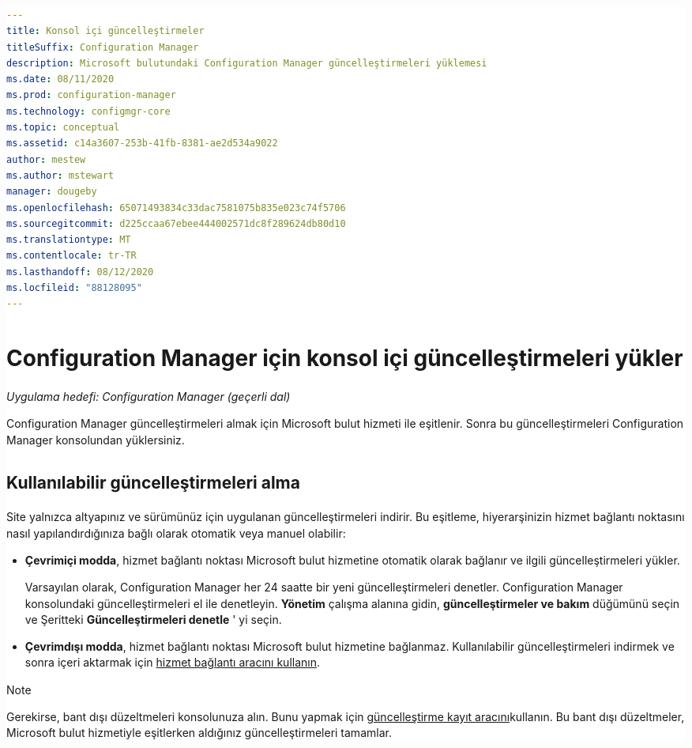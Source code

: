 ```yaml
---
title: Konsol içi güncelleştirmeler
titleSuffix: Configuration Manager
description: Microsoft bulutundaki Configuration Manager güncelleştirmeleri yüklemesi
ms.date: 08/11/2020
ms.prod: configuration-manager
ms.technology: configmgr-core
ms.topic: conceptual
ms.assetid: c14a3607-253b-41fb-8381-ae2d534a9022
author: mestew
ms.author: mstewart
manager: dougeby
ms.openlocfilehash: 65071493834c33dac7581075b835e023c74f5706
ms.sourcegitcommit: d225ccaa67ebee444002571dc8f289624db80d10
ms.translationtype: MT
ms.contentlocale: tr-TR
ms.lasthandoff: 08/12/2020
ms.locfileid: "88128095"
---
```

# <a name="install-in-console-updates-for-configuration-manager"></a>Configuration Manager için konsol içi güncelleştirmeleri yükler

*Uygulama hedefi: Configuration Manager (geçerli dal)*

Configuration Manager güncelleştirmeleri almak için Microsoft bulut hizmeti ile eşitlenir. Sonra bu güncelleştirmeleri Configuration Manager konsolundan yüklersiniz.

## <a name="get-available-updates"></a>Kullanılabilir güncelleştirmeleri alma

Site yalnızca altyapınız ve sürümünüz için uygulanan güncelleştirmeleri indirir. Bu eşitleme, hiyerarşinizin hizmet bağlantı noktasını nasıl yapılandırdığınıza bağlı olarak otomatik veya manuel olabilir:

- **Çevrimiçi modda**, hizmet bağlantı noktası Microsoft bulut hizmetine otomatik olarak bağlanır ve ilgili güncelleştirmeleri yükler.  

    Varsayılan olarak, Configuration Manager her 24 saatte bir yeni güncelleştirmeleri denetler. Configuration Manager konsolundaki güncelleştirmeleri el ile denetleyin. **Yönetim** çalışma alanına gidin, **güncelleştirmeler ve bakım** düğümünü seçin ve Şeritteki **Güncelleştirmeleri denetle** ' yi seçin.  

- **Çevrimdışı modda**, hizmet bağlantı noktası Microsoft bulut hizmetine bağlanmaz. Kullanılabilir güncelleştirmeleri indirmek ve sonra içeri aktarmak için [hizmet bağlantı aracını kullanın](use-the-service-connection-tool.md).  

> [!NOTE]  
> Gerekirse, bant dışı düzeltmeleri konsolunuza alın. Bunu yapmak için [güncelleştirme kayıt aracını](use-the-update-registration-tool-to-import-hotfixes.md)kullanın. Bu bant dışı düzeltmeler, Microsoft bulut hizmetiyle eşitlerken aldığınız güncelleştirmeleri tamamlar.  
